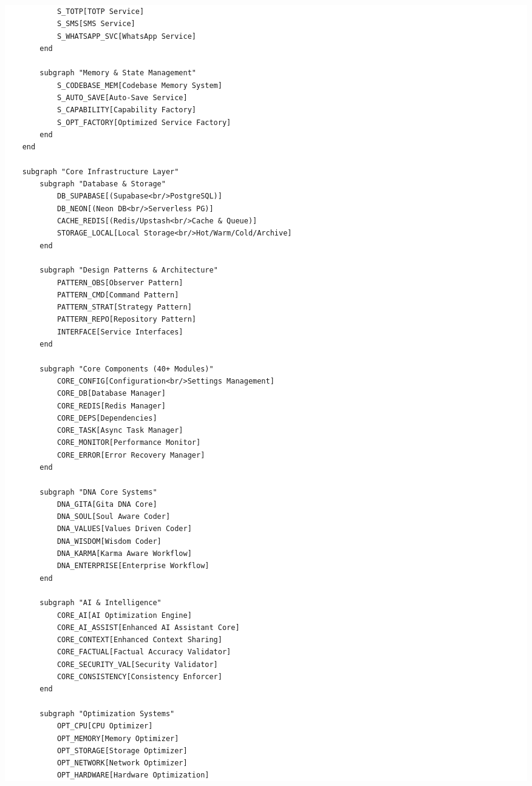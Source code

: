 ```mermaid
            S_TOTP[TOTP Service]
            S_SMS[SMS Service]
            S_WHATSAPP_SVC[WhatsApp Service]
        end
        
        subgraph "Memory & State Management"
            S_CODEBASE_MEM[Codebase Memory System]
            S_AUTO_SAVE[Auto-Save Service]
            S_CAPABILITY[Capability Factory]
            S_OPT_FACTORY[Optimized Service Factory]
        end
    end

    subgraph "Core Infrastructure Layer"
        subgraph "Database & Storage"
            DB_SUPABASE[(Supabase<br/>PostgreSQL)]
            DB_NEON[(Neon DB<br/>Serverless PG)]
            CACHE_REDIS[(Redis/Upstash<br/>Cache & Queue)]
            STORAGE_LOCAL[Local Storage<br/>Hot/Warm/Cold/Archive]
        end
        
        subgraph "Design Patterns & Architecture"
            PATTERN_OBS[Observer Pattern]
            PATTERN_CMD[Command Pattern]
            PATTERN_STRAT[Strategy Pattern]
            PATTERN_REPO[Repository Pattern]
            INTERFACE[Service Interfaces]
        end
        
        subgraph "Core Components (40+ Modules)"
            CORE_CONFIG[Configuration<br/>Settings Management]
            CORE_DB[Database Manager]
            CORE_REDIS[Redis Manager]
            CORE_DEPS[Dependencies]
            CORE_TASK[Async Task Manager]
            CORE_MONITOR[Performance Monitor]
            CORE_ERROR[Error Recovery Manager]
        end
        
        subgraph "DNA Core Systems"
            DNA_GITA[Gita DNA Core]
            DNA_SOUL[Soul Aware Coder]
            DNA_VALUES[Values Driven Coder]
            DNA_WISDOM[Wisdom Coder]
            DNA_KARMA[Karma Aware Workflow]
            DNA_ENTERPRISE[Enterprise Workflow]
        end
        
        subgraph "AI & Intelligence"
            CORE_AI[AI Optimization Engine]
            CORE_AI_ASSIST[Enhanced AI Assistant Core]
            CORE_CONTEXT[Enhanced Context Sharing]
            CORE_FACTUAL[Factual Accuracy Validator]
            CORE_SECURITY_VAL[Security Validator]
            CORE_CONSISTENCY[Consistency Enforcer]
        end
        
        subgraph "Optimization Systems"
            OPT_CPU[CPU Optimizer]
            OPT_MEMORY[Memory Optimizer]
            OPT_STORAGE[Storage Optimizer]
            OPT_NETWORK[Network Optimizer]
            OPT_HARDWARE[Hardware Optimization]
```